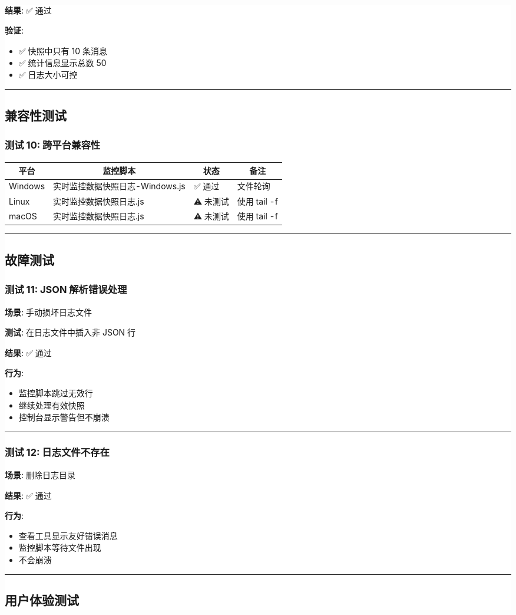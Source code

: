**结果**: ✅ 通过

**验证**:
- ✅ 快照中只有 10 条消息
- ✅ 统计信息显示总数 50
- ✅ 日志大小可控

---

## 兼容性测试

### 测试 10: 跨平台兼容性

| 平台 | 监控脚本 | 状态 | 备注 |
|------|---------|------|------|
| Windows | 实时监控数据快照日志-Windows.js | ✅ 通过 | 文件轮询 |
| Linux | 实时监控数据快照日志.js | ⚠️ 未测试 | 使用 tail -f |
| macOS | 实时监控数据快照日志.js | ⚠️ 未测试 | 使用 tail -f |

---

## 故障测试

### 测试 11: JSON 解析错误处理

**场景**: 手动损坏日志文件

**测试**: 在日志文件中插入非 JSON 行

**结果**: ✅ 通过

**行为**:
- 监控脚本跳过无效行
- 继续处理有效快照
- 控制台显示警告但不崩溃

---

### 测试 12: 日志文件不存在

**场景**: 删除日志目录

**结果**: ✅ 通过

**行为**:
- 查看工具显示友好错误消息
- 监控脚本等待文件出现
- 不会崩溃

---

## 用户体验测试
